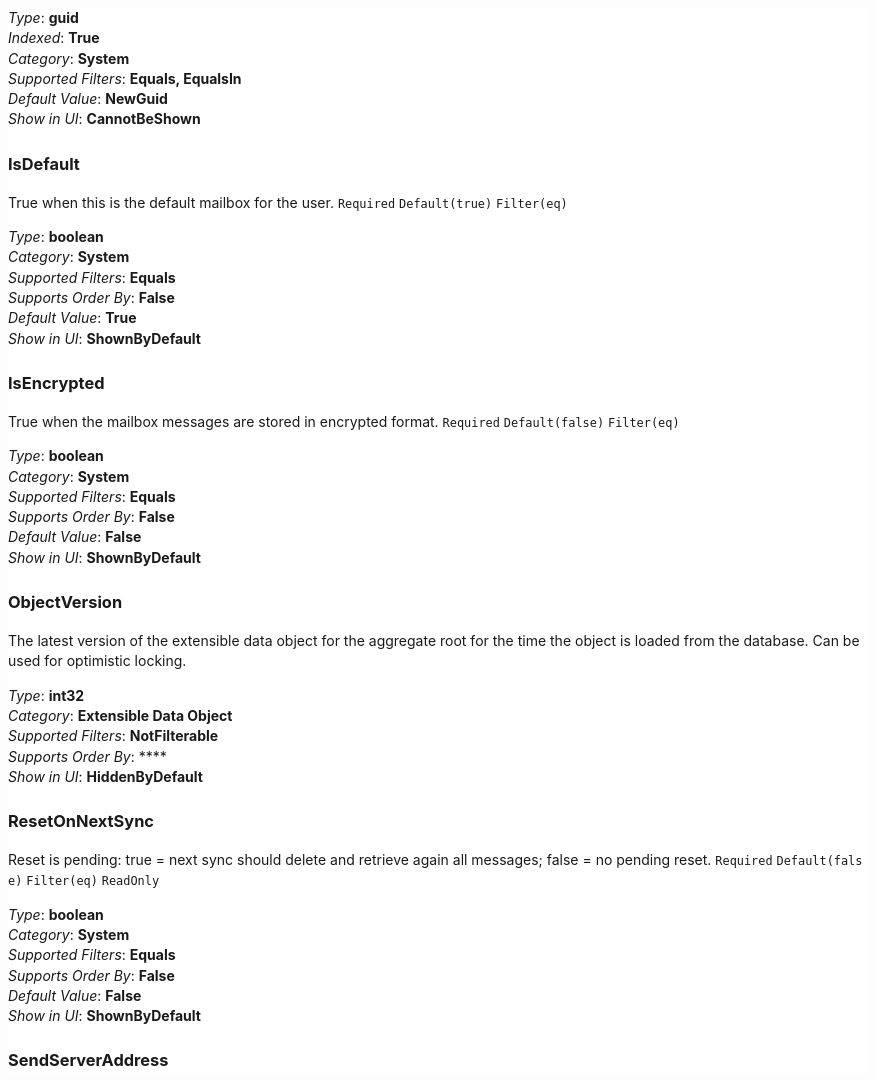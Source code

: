 _Type_: **guid**  
_Indexed_: **True**  
_Category_: **System**  
_Supported Filters_: **Equals, EqualsIn**  
_Default Value_: **NewGuid**  
_Show in UI_: **CannotBeShown**  

### IsDefault

True when this is the default mailbox for the user. `Required` `Default(true)` `Filter(eq)`

_Type_: **boolean**  
_Category_: **System**  
_Supported Filters_: **Equals**  
_Supports Order By_: **False**  
_Default Value_: **True**  
_Show in UI_: **ShownByDefault**  

### IsEncrypted

True when the mailbox messages are stored in encrypted format. `Required` `Default(false)` `Filter(eq)`

_Type_: **boolean**  
_Category_: **System**  
_Supported Filters_: **Equals**  
_Supports Order By_: **False**  
_Default Value_: **False**  
_Show in UI_: **ShownByDefault**  

### ObjectVersion

The latest version of the extensible data object for the aggregate root for the time the object is loaded from the database. Can be used for optimistic locking.

_Type_: **int32**  
_Category_: **Extensible Data Object**  
_Supported Filters_: **NotFilterable**  
_Supports Order By_: ****  
_Show in UI_: **HiddenByDefault**  

### ResetOnNextSync

Reset is pending: true = next sync should delete and retrieve again all messages; false = no pending reset. `Required` `Default(false)` `Filter(eq)` `ReadOnly`

_Type_: **boolean**  
_Category_: **System**  
_Supported Filters_: **Equals**  
_Supports Order By_: **False**  
_Default Value_: **False**  
_Show in UI_: **ShownByDefault**  

### SendServerAddress
